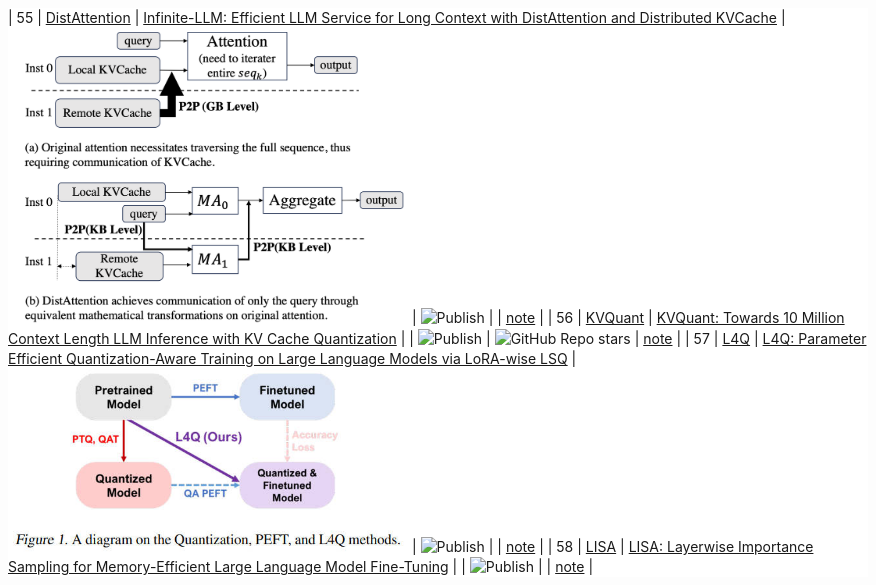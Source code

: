|  55 | [DistAttention](./meta/2024/DistAttention.prototxt)                             | [Infinite-LLM: Efficient LLM Service for Long Context with DistAttention and Distributed KVCache](http://arxiv.org/abs/2401.02669v2)                                                    | <img width='400' alt='image' src='./notes/2024/DistAttention/fig1.png'>                                      | ![Publish](https://img.shields.io/badge/2024-arXiv-1E88E5) |                                                                                                  | [note](./notes/2024/DistAttention/note.md)       |
|  56 | [KVQuant](./meta/2024/KVQuant.prototxt)                                         | [KVQuant: Towards 10 Million Context Length LLM Inference with KV Cache Quantization](http://arxiv.org/abs/2401.18079v2)                                                                |                                                                                                              | ![Publish](https://img.shields.io/badge/2024-arXiv-1E88E5) | ![GitHub Repo stars](https://img.shields.io/github/stars/SqueezeAILab/KVQuant)                   | [note](./notes/2024/KVQuant/note.md)             |
|  57 | [L4Q](./meta/2024/L4Q.prototxt)                                                 | [L4Q: Parameter Efficient Quantization-Aware Training on Large Language Models via LoRA-wise LSQ](https://arxiv.org/abs/2402.04902)                                                     | <img width='400' alt='image' src='./notes/2024/L4Q/l4q.jpg'>                                                 | ![Publish](https://img.shields.io/badge/2024-arXiv-1E88E5) |                                                                                                  | [note](./notes/2024/L4Q/note.md)                 |
|  58 | [LISA](./meta/2024/LISA.prototxt)                                               | [LISA: Layerwise Importance Sampling for Memory-Efficient Large Language Model Fine-Tuning](http://arxiv.org/abs/2403.17919v1)                                                          |                                                                                                              | ![Publish](https://img.shields.io/badge/2024-arXiv-1E88E5) |                                                                                                  | [note](./notes/2024/LISA/note.md)                |